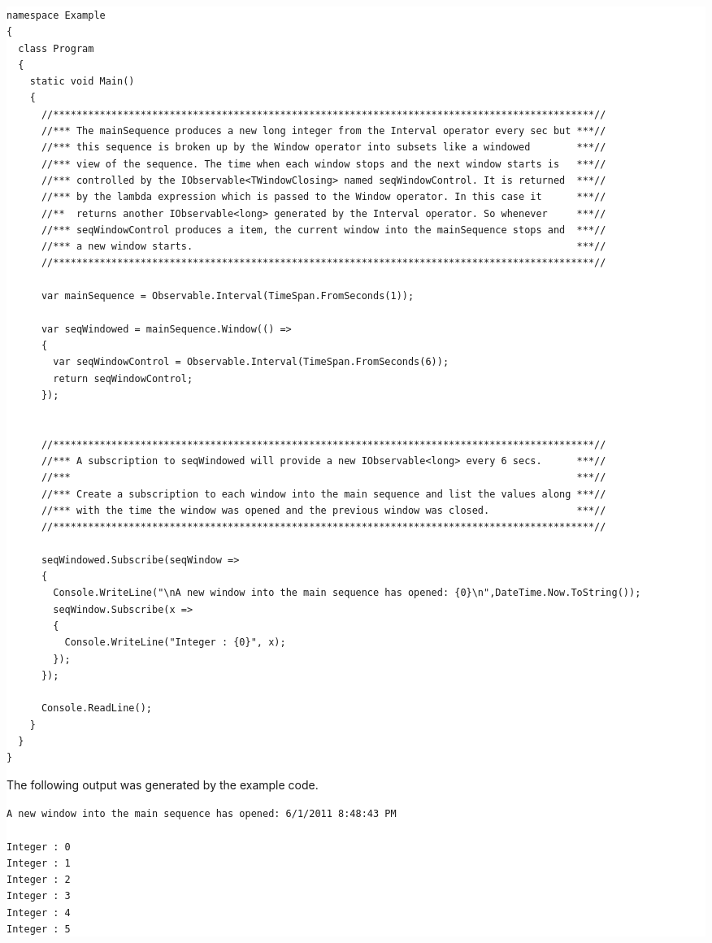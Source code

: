     namespace Example
    {
      class Program
      {
        static void Main()
        {
          //*********************************************************************************************//
          //*** The mainSequence produces a new long integer from the Interval operator every sec but ***//
          //*** this sequence is broken up by the Window operator into subsets like a windowed        ***//
          //*** view of the sequence. The time when each window stops and the next window starts is   ***//
          //*** controlled by the IObservable<TWindowClosing> named seqWindowControl. It is returned  ***//
          //*** by the lambda expression which is passed to the Window operator. In this case it      ***//
          //**  returns another IObservable<long> generated by the Interval operator. So whenever     ***//
          //*** seqWindowControl produces a item, the current window into the mainSequence stops and  ***//
          //*** a new window starts.                                                                  ***//
          //*********************************************************************************************//
    
          var mainSequence = Observable.Interval(TimeSpan.FromSeconds(1));
    
          var seqWindowed = mainSequence.Window(() => 
          {
            var seqWindowControl = Observable.Interval(TimeSpan.FromSeconds(6));
            return seqWindowControl;
          });
    
    
          //*********************************************************************************************//
          //*** A subscription to seqWindowed will provide a new IObservable<long> every 6 secs.      ***//
          //***                                                                                       ***//
          //*** Create a subscription to each window into the main sequence and list the values along ***//
          //*** with the time the window was opened and the previous window was closed.               ***//
          //*********************************************************************************************//
          
          seqWindowed.Subscribe(seqWindow => 
          {
            Console.WriteLine("\nA new window into the main sequence has opened: {0}\n",DateTime.Now.ToString());
            seqWindow.Subscribe(x =>
            {
              Console.WriteLine("Integer : {0}", x);
            });
          });
    
          Console.ReadLine();
        }
      }
    }

The following output was generated by the example code.

    A new window into the main sequence has opened: 6/1/2011 8:48:43 PM
    
    Integer : 0
    Integer : 1
    Integer : 2
    Integer : 3
    Integer : 4
    Integer : 5
    